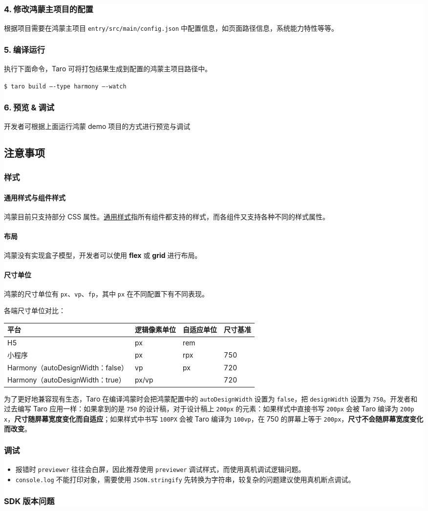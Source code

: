### 4. 修改鸿蒙主项目的配置

根据项目需要在鸿蒙主项目 `entry/src/main/config.json` 中配置信息，如页面路径信息，系统能力特性等等。

### 5. 编译运行

执行下面命令，Taro 可将打包结果生成到配置的鸿蒙主项目路径中。

```bash
$ taro build —-type harmony —-watch
```

### 6. 预览 & 调试

开发者可根据上面运行鸿蒙 demo 项目的方式进行预览与调试

## 注意事项

### 样式

#### 通用样式与组件样式

鸿蒙目前只支持部分 CSS 属性。[通用样式](https://developer.harmonyos.com/cn/docs/documentation/doc-references/js-components-common-styles-0000001050791158)指所有组件都支持的样式，而各组件又支持各种不同的样式属性。

#### 布局

鸿蒙没有实现盒子模型，开发者可以使用 **flex** 或 **grid** 进行布局。

#### 尺寸单位

鸿蒙的尺寸单位有 `px`、`vp`、`fp`，其中 `px` 在不同配置下有不同表现。

各端尺寸单位对比：

| 平台 | 逻辑像素单位 | 自适应单位 | 尺寸基准 |
| :-- | :-- | :-- | :-- |
| H5 | px | rem |  |
| 小程序 | px | rpx | 750 |
| Harmony（autoDesignWidth：false） | vp | px | 720 |
| Harmony（autoDesignWidth：true） | px/vp |  | 720 |

为了更好地兼容现有生态，Taro 在编译鸿蒙时会把鸿蒙配置中的 `autoDesignWidth` 设置为 `false`，把 `designWidth` 设置为 `750`。开发者和过去编写 Taro 应用一样：如果拿到的是 `750` 的设计稿，对于设计稿上 `200px` 的元素：如果样式中直接书写 `200px` 会被 Taro 编译为 `200px`，**尺寸随屏幕宽度变化而自适应**；如果样式中书写 `100PX` 会被 Taro 编译为 `100vp`，在 750 的屏幕上等于 `200px`，**尺寸不会随屏幕宽度变化而改变**。

### 调试

- 报错时 `previewer` 往往会白屏，因此推荐使用 `previewer` 调试样式，而使用真机调试逻辑问题。
- `console.log` 不能打印对象，需要使用 `JSON.stringify` 先转换为字符串，较复杂的问题建议使用真机断点调试。

### SDK 版本问题
